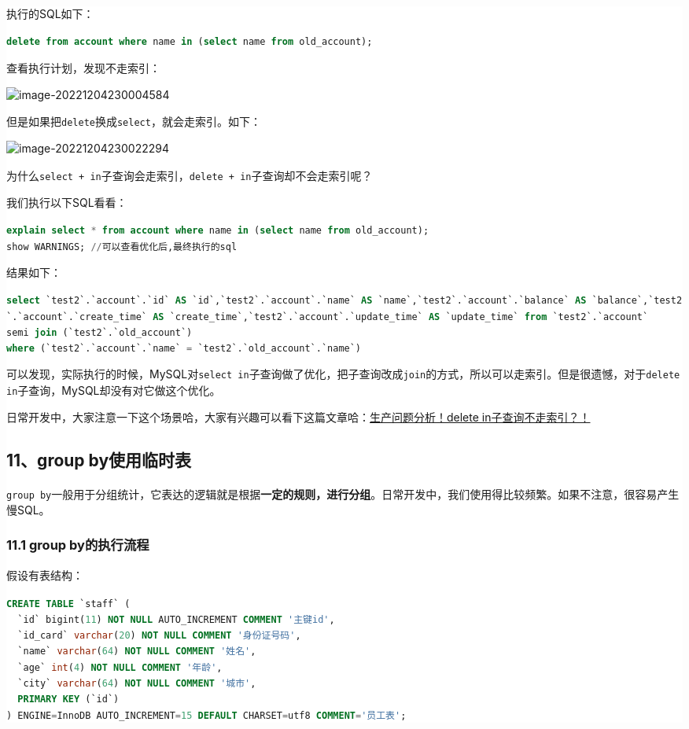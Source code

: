 执行的SQL如下：

```sql
delete from account where name in (select name from old_account);
```

查看执行计划，发现不走索引：

![image-20221204230004584](https://zszblog.oss-cn-beijing.aliyuncs.com/zszblog/image-20221204230004584.png)

但是如果把`delete`换成`select`，就会走索引。如下：

![image-20221204230022294](https://zszblog.oss-cn-beijing.aliyuncs.com/zszblog/image-20221204230022294.png)

为什么`select + in`子查询会走索引，`delete + in`子查询却不会走索引呢？

我们执行以下SQL看看：

```sql
explain select * from account where name in (select name from old_account);
show WARNINGS; //可以查看优化后,最终执行的sql
```

结果如下：

```sql
select `test2`.`account`.`id` AS `id`,`test2`.`account`.`name` AS `name`,`test2`.`account`.`balance` AS `balance`,`test2`.`account`.`create_time` AS `create_time`,`test2`.`account`.`update_time` AS `update_time` from `test2`.`account` 
semi join (`test2`.`old_account`)
where (`test2`.`account`.`name` = `test2`.`old_account`.`name`)
```

可以发现，实际执行的时候，MySQL对`select in`子查询做了优化，把子查询改成`join`的方式，所以可以走索引。但是很遗憾，对于`delete in`子查询，MySQL却没有对它做这个优化。

日常开发中，大家注意一下这个场景哈，大家有兴趣可以看下这篇文章哈：[生产问题分析！delete in子查询不走索引？！](https://mp.weixin.qq.com/s?__biz=Mzg3NzU5NTIwNg==&mid=2247495170&idx=1&sn=ce914de3abdb0d887e286b680b25111f&chksm=cf22312bf855b83d31a00da110626747df8e69fca1bc310642c56e39d663b006a8105f9fb1e1&token=1495321435&lang=zh_CN&scene=21#wechat_redirect)

## 11、group by使用临时表

`group by`一般用于分组统计，它表达的逻辑就是根据**一定的规则，进行分组**。日常开发中，我们使用得比较频繁。如果不注意，很容易产生慢SQL。

### 11.1 group by的执行流程

假设有表结构：

```sql
CREATE TABLE `staff` (
  `id` bigint(11) NOT NULL AUTO_INCREMENT COMMENT '主键id',
  `id_card` varchar(20) NOT NULL COMMENT '身份证号码',
  `name` varchar(64) NOT NULL COMMENT '姓名',
  `age` int(4) NOT NULL COMMENT '年龄',
  `city` varchar(64) NOT NULL COMMENT '城市',
  PRIMARY KEY (`id`)
) ENGINE=InnoDB AUTO_INCREMENT=15 DEFAULT CHARSET=utf8 COMMENT='员工表';
```
